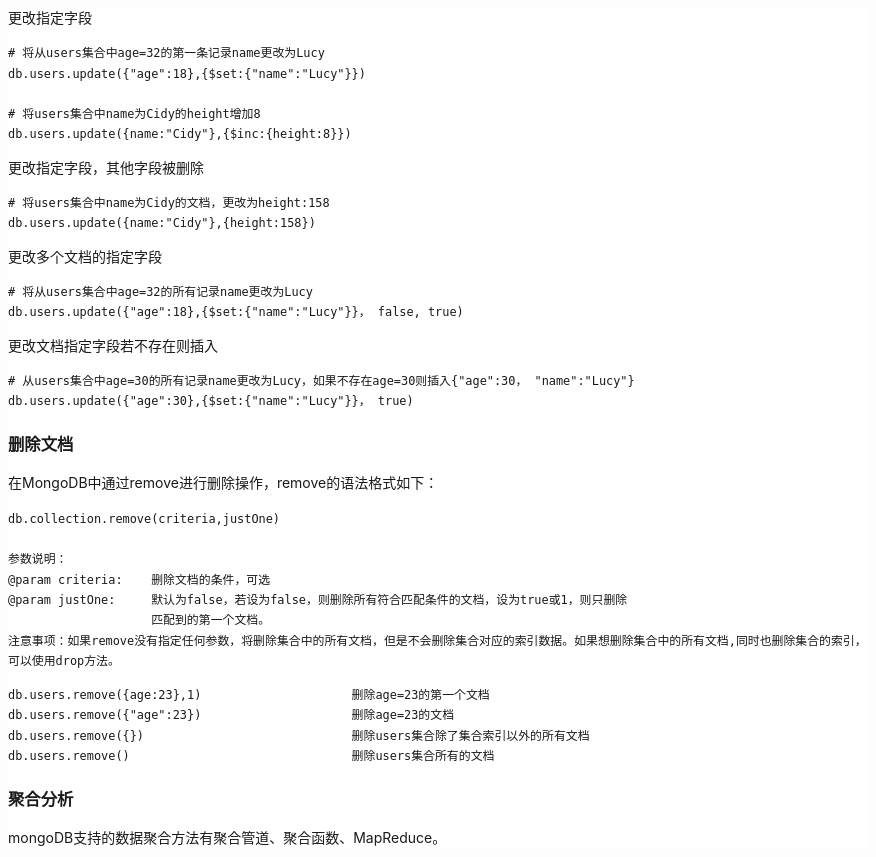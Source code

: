

更改指定字段

```shell
# 将从users集合中age=32的第一条记录name更改为Lucy
db.users.update({"age":18},{$set:{"name":"Lucy"}})

# 将users集合中name为Cidy的height增加8
db.users.update({name:"Cidy"},{$inc:{height:8}})
```

更改指定字段，其他字段被删除

```shell
# 将users集合中name为Cidy的文档，更改为height:158
db.users.update({name:"Cidy"},{height:158})
```

更改多个文档的指定字段

```shell
# 将从users集合中age=32的所有记录name更改为Lucy
db.users.update({"age":18},{$set:{"name":"Lucy"}}， false, true)
```

更改文档指定字段若不存在则插入

```shell
# 从users集合中age=30的所有记录name更改为Lucy，如果不存在age=30则插入{"age":30， "name":"Lucy"}
db.users.update({"age":30},{$set:{"name":"Lucy"}}， true)
```



### 删除文档

在MongoDB中通过remove进行删除操作，remove的语法格式如下：

```shell
db.collection.remove(criteria,justOne)

参数说明：
@param criteria:	删除文档的条件，可选
@param justOne:		默认为false，若设为false，则删除所有符合匹配条件的文档，设为true或1，则只删除
					匹配到的第一个文档。
注意事项：如果remove没有指定任何参数，将删除集合中的所有文档，但是不会删除集合对应的索引数据。如果想删除集合中的所有文档,同时也删除集合的索引，可以使用drop方法。
```

```shell
db.users.remove({age:23},1)						删除age=23的第一个文档
db.users.remove({"age":23})    					删除age=23的文档
db.users.remove({})								删除users集合除了集合索引以外的所有文档
db.users.remove()								删除users集合所有的文档
```



### 聚合分析

mongoDB支持的数据聚合方法有聚合管道、聚合函数、MapReduce。
